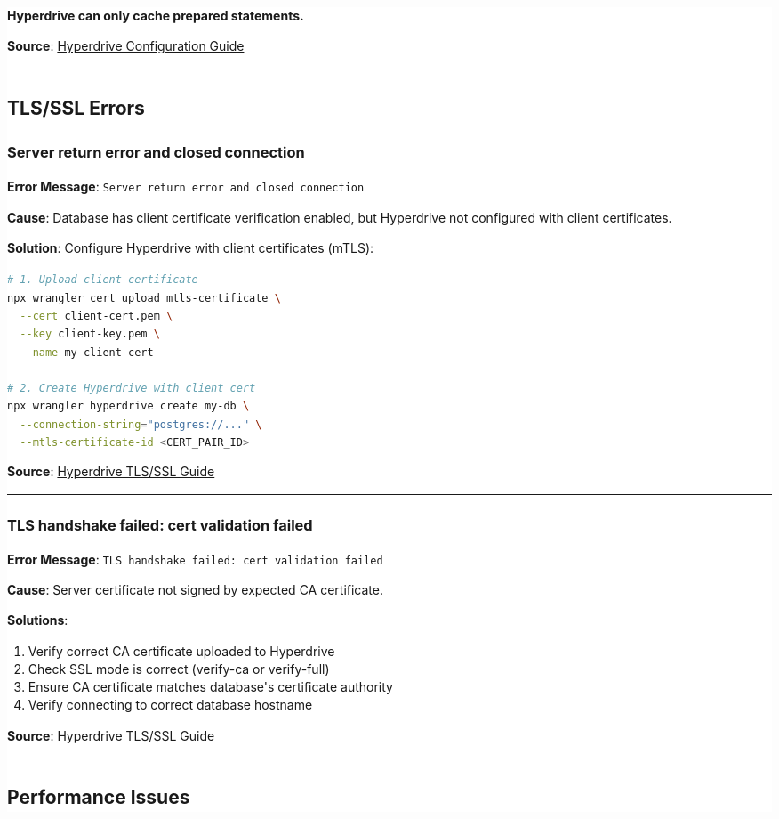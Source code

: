 **Hyperdrive can only cache prepared statements.**

**Source**: [Hyperdrive Configuration Guide](https://developers.cloudflare.com/hyperdrive/observability/troubleshooting/)

---

## TLS/SSL Errors

### Server return error and closed connection

**Error Message**: `Server return error and closed connection`

**Cause**: Database has client certificate verification enabled, but Hyperdrive not configured with client certificates.

**Solution**: Configure Hyperdrive with client certificates (mTLS):

```bash
# 1. Upload client certificate
npx wrangler cert upload mtls-certificate \
  --cert client-cert.pem \
  --key client-key.pem \
  --name my-client-cert

# 2. Create Hyperdrive with client cert
npx wrangler hyperdrive create my-db \
  --connection-string="postgres://..." \
  --mtls-certificate-id <CERT_PAIR_ID>
```

**Source**: [Hyperdrive TLS/SSL Guide](https://developers.cloudflare.com/hyperdrive/configuration/tls-ssl-certificates-for-hyperdrive/)

---

### TLS handshake failed: cert validation failed

**Error Message**: `TLS handshake failed: cert validation failed`

**Cause**: Server certificate not signed by expected CA certificate.

**Solutions**:
1. Verify correct CA certificate uploaded to Hyperdrive
2. Check SSL mode is correct (verify-ca or verify-full)
3. Ensure CA certificate matches database's certificate authority
4. Verify connecting to correct database hostname

**Source**: [Hyperdrive TLS/SSL Guide](https://developers.cloudflare.com/hyperdrive/configuration/tls-ssl-certificates-for-hyperdrive/)

---

## Performance Issues
